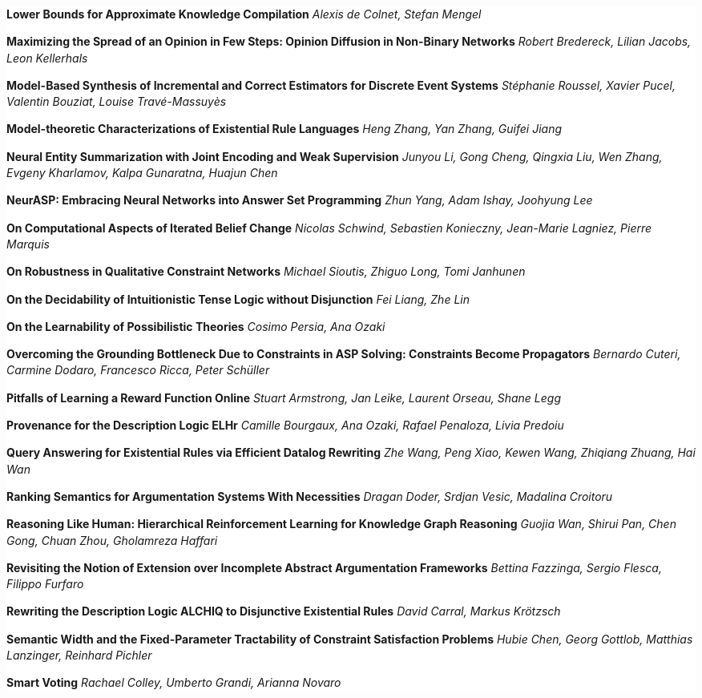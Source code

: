 **Lower Bounds for Approximate Knowledge Compilation**
*Alexis de Colnet, Stefan Mengel*

**Maximizing the Spread of an Opinion in Few Steps: Opinion Diffusion in Non-Binary Networks**
*Robert Bredereck, Lilian Jacobs, Leon Kellerhals*

**Model-Based Synthesis of Incremental and Correct Estimators for Discrete Event Systems**
*Stéphanie Roussel, Xavier Pucel, Valentin Bouziat, Louise Travé-Massuyès*

**Model-theoretic Characterizations of Existential Rule Languages**
*Heng Zhang, Yan Zhang, Guifei Jiang*

**Neural Entity Summarization with Joint Encoding and Weak Supervision**
*Junyou Li, Gong Cheng, Qingxia Liu, Wen Zhang, Evgeny Kharlamov, Kalpa Gunaratna, Huajun Chen*

**NeurASP: Embracing Neural Networks into Answer Set Programming**
*Zhun Yang, Adam Ishay, Joohyung Lee*

**On Computational Aspects of Iterated Belief Change**
*Nicolas Schwind, Sebastien Konieczny, Jean-Marie Lagniez, Pierre Marquis*

**On Robustness in Qualitative Constraint Networks**
*Michael Sioutis, Zhiguo Long, Tomi Janhunen*

**On the Decidability of Intuitionistic Tense Logic without Disjunction**
*Fei Liang, Zhe Lin*

**On the Learnability of Possibilistic Theories**
*Cosimo Persia, Ana Ozaki*

**Overcoming the Grounding Bottleneck Due to Constraints in ASP Solving: Constraints Become Propagators**
*Bernardo Cuteri, Carmine Dodaro, Francesco Ricca, Peter Schüller*

**Pitfalls of Learning a Reward Function Online**
*Stuart Armstrong, Jan Leike, Laurent Orseau, Shane Legg*

**Provenance for the Description Logic ELHr**
*Camille Bourgaux, Ana Ozaki, Rafael Penaloza, Livia Predoiu*

**Query Answering for Existential Rules via Efficient Datalog Rewriting**
*Zhe Wang, Peng Xiao, Kewen Wang, Zhiqiang Zhuang, Hai Wan*

**Ranking Semantics for Argumentation Systems With Necessities**
*Dragan Doder, Srdjan Vesic, Madalina Croitoru*

**Reasoning Like Human: Hierarchical Reinforcement Learning for Knowledge Graph Reasoning**
*Guojia Wan, Shirui Pan, Chen Gong, Chuan Zhou, Gholamreza Haffari*

**Revisiting the Notion of Extension over Incomplete Abstract Argumentation Frameworks**
*Bettina Fazzinga, Sergio Flesca, Filippo Furfaro*

**Rewriting the Description Logic ALCHIQ to Disjunctive Existential Rules**
*David Carral, Markus Krötzsch*

**Semantic Width and the Fixed-Parameter Tractability of Constraint Satisfaction Problems**
*Hubie Chen, Georg Gottlob, Matthias Lanzinger, Reinhard Pichler*

**Smart Voting**
*Rachael Colley, Umberto Grandi, Arianna Novaro*
